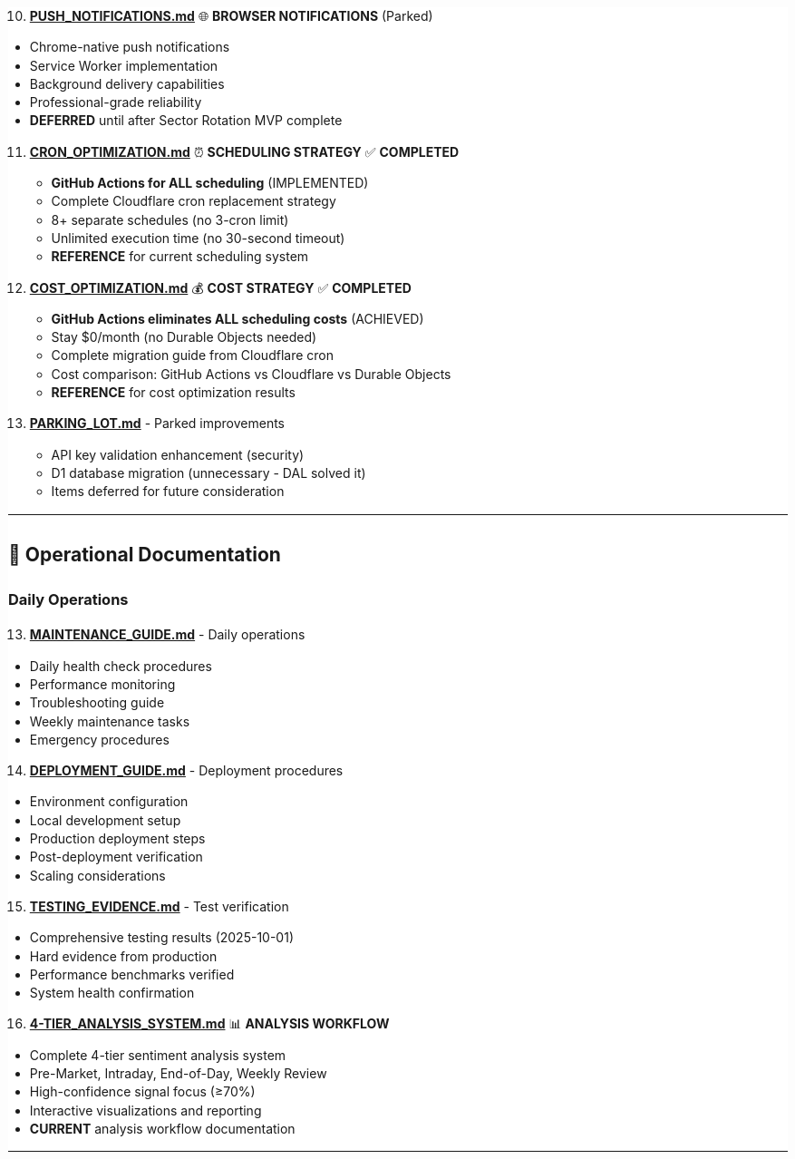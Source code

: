10. **[PUSH_NOTIFICATIONS.md](./PUSH_NOTIFICATIONS.md)** 🌐 **BROWSER NOTIFICATIONS** (Parked)
   - Chrome-native push notifications
   - Service Worker implementation
   - Background delivery capabilities
   - Professional-grade reliability
   - **DEFERRED** until after Sector Rotation MVP complete

11. **[CRON_OPTIMIZATION.md](./CRON_OPTIMIZATION.md)** ⏰ **SCHEDULING STRATEGY** ✅ **COMPLETED**
    - **GitHub Actions for ALL scheduling** (IMPLEMENTED)
    - Complete Cloudflare cron replacement strategy
    - 8+ separate schedules (no 3-cron limit)
    - Unlimited execution time (no 30-second timeout)
    - **REFERENCE** for current scheduling system

11. **[COST_OPTIMIZATION.md](./COST_OPTIMIZATION.md)** 💰 **COST STRATEGY** ✅ **COMPLETED**
    - **GitHub Actions eliminates ALL scheduling costs** (ACHIEVED)
    - Stay $0/month (no Durable Objects needed)
    - Complete migration guide from Cloudflare cron
    - Cost comparison: GitHub Actions vs Cloudflare vs Durable Objects
    - **REFERENCE** for cost optimization results

12. **[PARKING_LOT.md](./PARKING_LOT.md)** - Parked improvements
    - API key validation enhancement (security)
    - D1 database migration (unnecessary - DAL solved it)
    - Items deferred for future consideration

---

## 🔧 Operational Documentation

### **Daily Operations**

13. **[MAINTENANCE_GUIDE.md](./MAINTENANCE_GUIDE.md)** - Daily operations
   - Daily health check procedures
   - Performance monitoring
   - Troubleshooting guide
   - Weekly maintenance tasks
   - Emergency procedures

14. **[DEPLOYMENT_GUIDE.md](./DEPLOYMENT_GUIDE.md)** - Deployment procedures
   - Environment configuration
   - Local development setup
   - Production deployment steps
   - Post-deployment verification
   - Scaling considerations

15. **[TESTING_EVIDENCE.md](./TESTING_EVIDENCE.md)** - Test verification
   - Comprehensive testing results (2025-10-01)
   - Hard evidence from production
   - Performance benchmarks verified
   - System health confirmation

16. **[4-TIER_ANALYSIS_SYSTEM.md](./4-TIER_ANALYSIS_SYSTEM.md)** 📊 **ANALYSIS WORKFLOW**
   - Complete 4-tier sentiment analysis system
   - Pre-Market, Intraday, End-of-Day, Weekly Review
   - High-confidence signal focus (≥70%)
   - Interactive visualizations and reporting
   - **CURRENT** analysis workflow documentation

---